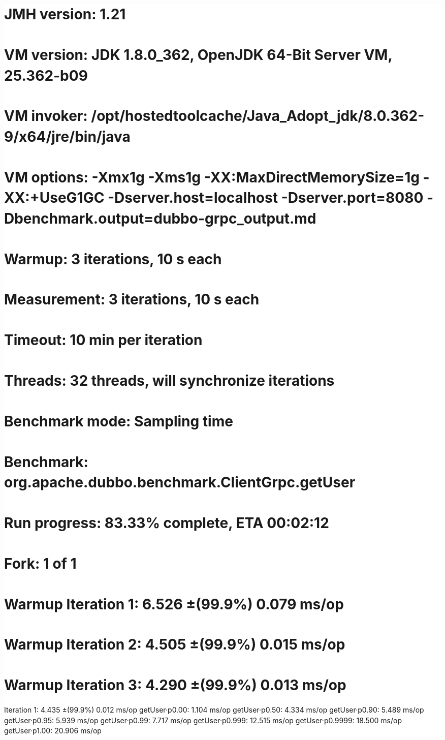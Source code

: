 
# JMH version: 1.21
# VM version: JDK 1.8.0_362, OpenJDK 64-Bit Server VM, 25.362-b09
# VM invoker: /opt/hostedtoolcache/Java_Adopt_jdk/8.0.362-9/x64/jre/bin/java
# VM options: -Xmx1g -Xms1g -XX:MaxDirectMemorySize=1g -XX:+UseG1GC -Dserver.host=localhost -Dserver.port=8080 -Dbenchmark.output=dubbo-grpc_output.md
# Warmup: 3 iterations, 10 s each
# Measurement: 3 iterations, 10 s each
# Timeout: 10 min per iteration
# Threads: 32 threads, will synchronize iterations
# Benchmark mode: Sampling time
# Benchmark: org.apache.dubbo.benchmark.ClientGrpc.getUser

# Run progress: 83.33% complete, ETA 00:02:12
# Fork: 1 of 1
# Warmup Iteration   1: 6.526 ±(99.9%) 0.079 ms/op
# Warmup Iteration   2: 4.505 ±(99.9%) 0.015 ms/op
# Warmup Iteration   3: 4.290 ±(99.9%) 0.013 ms/op
Iteration   1: 4.435 ±(99.9%) 0.012 ms/op
                 getUser·p0.00:   1.104 ms/op
                 getUser·p0.50:   4.334 ms/op
                 getUser·p0.90:   5.489 ms/op
                 getUser·p0.95:   5.939 ms/op
                 getUser·p0.99:   7.717 ms/op
                 getUser·p0.999:  12.515 ms/op
                 getUser·p0.9999: 18.500 ms/op
                 getUser·p1.00:   20.906 ms/op
